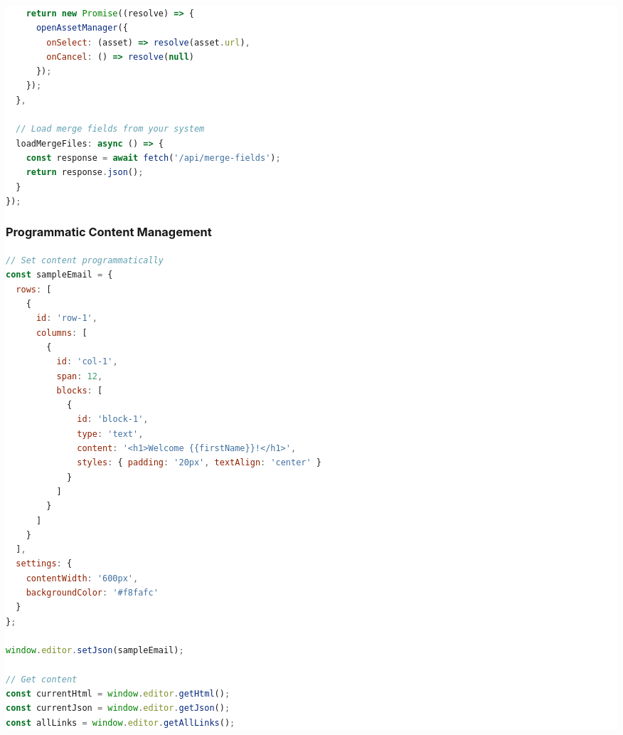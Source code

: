```javascript
    return new Promise((resolve) => {
      openAssetManager({
        onSelect: (asset) => resolve(asset.url),
        onCancel: () => resolve(null)
      });
    });
  },
  
  // Load merge fields from your system
  loadMergeFiles: async () => {
    const response = await fetch('/api/merge-fields');
    return response.json();
  }
});
```

### Programmatic Content Management

```javascript
// Set content programmatically
const sampleEmail = {
  rows: [
    {
      id: 'row-1',
      columns: [
        {
          id: 'col-1',
          span: 12,
          blocks: [
            {
              id: 'block-1',
              type: 'text',
              content: '<h1>Welcome {{firstName}}!</h1>',
              styles: { padding: '20px', textAlign: 'center' }
            }
          ]
        }
      ]
    }
  ],
  settings: {
    contentWidth: '600px',
    backgroundColor: '#f8fafc'
  }
};

window.editor.setJson(sampleEmail);

// Get content
const currentHtml = window.editor.getHtml();
const currentJson = window.editor.getJson();
const allLinks = window.editor.getAllLinks();
```
